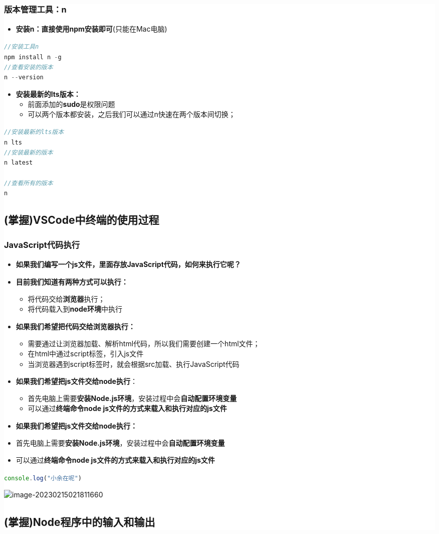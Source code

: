 ### 版本管理工具：n

- **安装n：直接使用npm安装即可**(只能在Mac电脑)

```javascript
//安装工具n
npm install n -g
//查看安装的版本
n --version
```

- **安装最新的lts版本：**
  - 前面添加的**sudo**是权限问题
  - 可以两个版本都安装，之后我们可以通过n快速在两个版本间切换；

```javascript
//安装最新的lts版本
n lts
//安装最新的版本
n latest

//查看所有的版本
n
```

## (掌握)VSCode中终端的使用过程

### JavaScript代码执行

- **如果我们编写一个js文件，里面存放JavaScript代码，如何来执行它呢？**
- **目前我们知道有两种方式可以执行：**
  - 将代码交给**浏览器**执行；
  - 将代码载入到**node环境**中执行

- **如果我们希望把代码交给浏览器执行：**
  - 需要通过让浏览器加载、解析html代码，所以我们需要创建一个html文件；
  - 在html中通过script标签，引入js文件
  - 当浏览器遇到script标签时，就会根据src加载、执行JavaScript代码
- **如果我们希望把js文件交给node执行**：
  - 首先电脑上需要**安装Node.js环境**，安装过程中会**自动配置环境变量**
  - 可以通过**终端命令node js文件的方式来载入和执行对应的js文件**

-  **如果我们希望把js文件交给node执行：**
  - 首先电脑上需要**安装Node.js环境**，安装过程中会**自动配置环境变量**
  - 可以通过**终端命令node js文件的方式来载入和执行对应的js文件**

```javascript
console.log("小余在呢")
```

![image-20230215021811660](https://xingqiu-tuchuang-1256524210.cos.ap-shanghai.myqcloud.com/xiaoyu925/image-20230215021811660.png)

## (掌握)Node程序中的输入和输出
